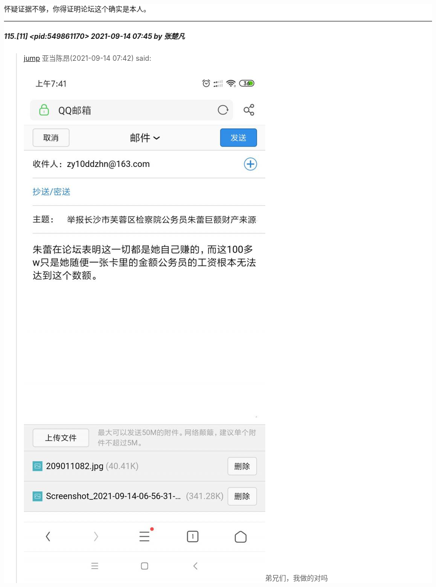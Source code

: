 怀疑证据不够，你得证明论坛这个确实是本人。

----
##### <span id="pid549861170">115.[11] \<pid:549861170\> 2021-09-14 07:45 by 张楚凡</span>
>[jump](#pid549860658) 亚当陈昂(2021-09-14 07:42) said:
>
>![img](./a9098a1j.png)弟兄们，我做的对吗
